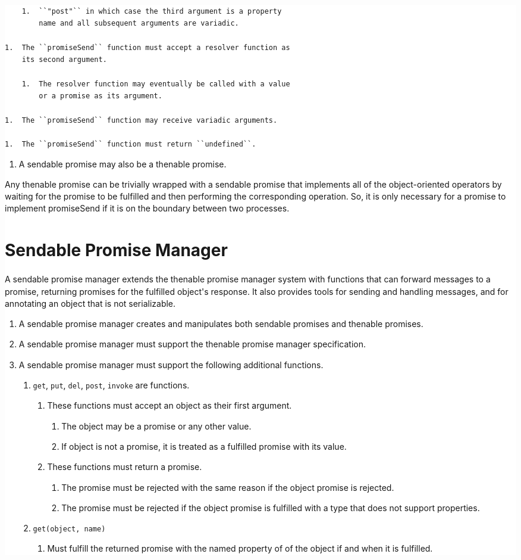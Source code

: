         1.  ``"post"`` in which case the third argument is a property
            name and all subsequent arguments are variadic.

    1.  The ``promiseSend`` function must accept a resolver function as
        its second argument.

        1.  The resolver function may eventually be called with a value
            or a promise as its argument.

    1.  The ``promiseSend`` function may receive variadic arguments.

    1.  The ``promiseSend`` function must return ``undefined``.

1.  A sendable promise may also be a thenable promise.

Any thenable promise can be trivially wrapped with a sendable promise
that implements all of the object-oriented operators by waiting for the
promise to be fulfilled and then performing the corresponding operation.
So, it is only necessary for a promise to implement promiseSend if it is
on the boundary between two processes.


Sendable Promise Manager
========================

A sendable promise manager extends the thenable promise manager system
with functions that can forward messages to a promise, returning
promises for the fulfilled object's response.  It also provides tools
for sending and handling messages, and for annotating an object that is
not serializable.

1.  A sendable promise manager creates and manipulates both sendable
    promises and thenable promises.

1.  A sendable promise manager must support the thenable promise manager
    specification.

1.  A sendable promise manager must support the following additional
    functions.

    1.  ``get``, ``put``, ``del``, ``post``, ``invoke`` are functions.

        1.  These functions must accept an object as their first
            argument.

            1.  The object may be a promise or any other value.

            1.  If object is not a promise, it is treated as a fulfilled
                promise with its value.

        1.  These functions must return a promise.

            1.  The promise must be rejected with the same reason if the
                object promise is rejected.

            1.  The promise must be rejected if the object promise is
                fulfilled with a type that does not support properties.

    1.  ``get(object, name)``

        1.  Must fulfill the returned promise with the named property of
            of the object if and when it is fulfilled.
